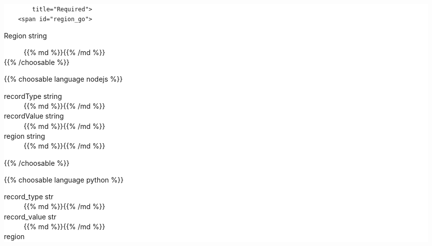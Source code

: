             title="Required">
        <span id="region_go">
<a href="#region_go" style="color: inherit; text-decoration: inherit;">Region</a>
</span>
        <span class="property-indicator"></span>
        <span class="property-type">string</span>
    </dt>
    <dd>{{% md %}}{{% /md %}}</dd></dl>
{{% /choosable %}}

{{% choosable language nodejs %}}
<dl class="resources-properties"><dt class="property-required"
            title="Required">
        <span id="recordtype_nodejs">
<a href="#recordtype_nodejs" style="color: inherit; text-decoration: inherit;">record<wbr>Type</a>
</span>
        <span class="property-indicator"></span>
        <span class="property-type">string</span>
    </dt>
    <dd>{{% md %}}{{% /md %}}</dd><dt class="property-required"
            title="Required">
        <span id="recordvalue_nodejs">
<a href="#recordvalue_nodejs" style="color: inherit; text-decoration: inherit;">record<wbr>Value</a>
</span>
        <span class="property-indicator"></span>
        <span class="property-type">string</span>
    </dt>
    <dd>{{% md %}}{{% /md %}}</dd><dt class="property-required"
            title="Required">
        <span id="region_nodejs">
<a href="#region_nodejs" style="color: inherit; text-decoration: inherit;">region</a>
</span>
        <span class="property-indicator"></span>
        <span class="property-type">string</span>
    </dt>
    <dd>{{% md %}}{{% /md %}}</dd></dl>
{{% /choosable %}}

{{% choosable language python %}}
<dl class="resources-properties"><dt class="property-required"
            title="Required">
        <span id="record_type_python">
<a href="#record_type_python" style="color: inherit; text-decoration: inherit;">record_<wbr>type</a>
</span>
        <span class="property-indicator"></span>
        <span class="property-type">str</span>
    </dt>
    <dd>{{% md %}}{{% /md %}}</dd><dt class="property-required"
            title="Required">
        <span id="record_value_python">
<a href="#record_value_python" style="color: inherit; text-decoration: inherit;">record_<wbr>value</a>
</span>
        <span class="property-indicator"></span>
        <span class="property-type">str</span>
    </dt>
    <dd>{{% md %}}{{% /md %}}</dd><dt class="property-required"
            title="Required">
        <span id="region_python">
<a href="#region_python" style="color: inherit; text-decoration: inherit;">region</a>
</span>
        <span class="property-indicator"></span>